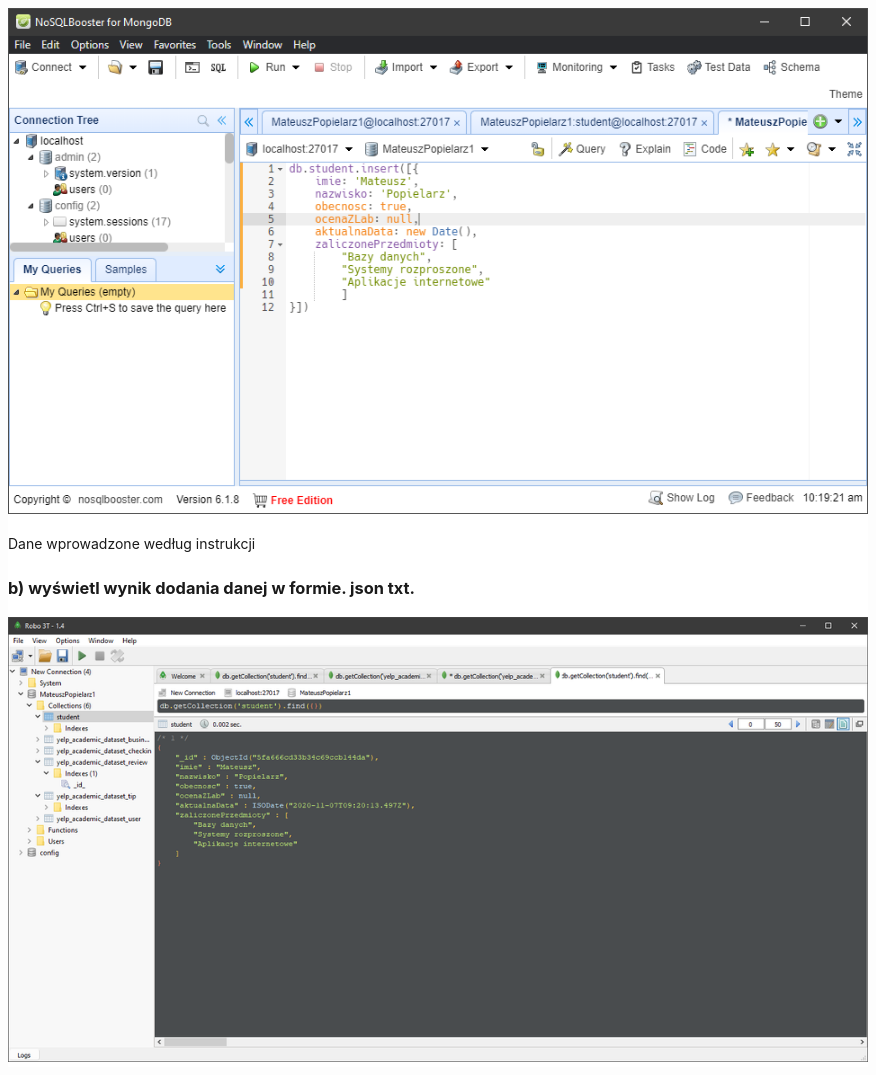 ![](2020-11-07-10-19-29.png)

Dane wprowadzone według instrukcji

<div style="page-break-after: always;"></div>

### b) wyświetl wynik dodania danej w formie. json txt.
![](2020-11-07-10-28-42.png)
